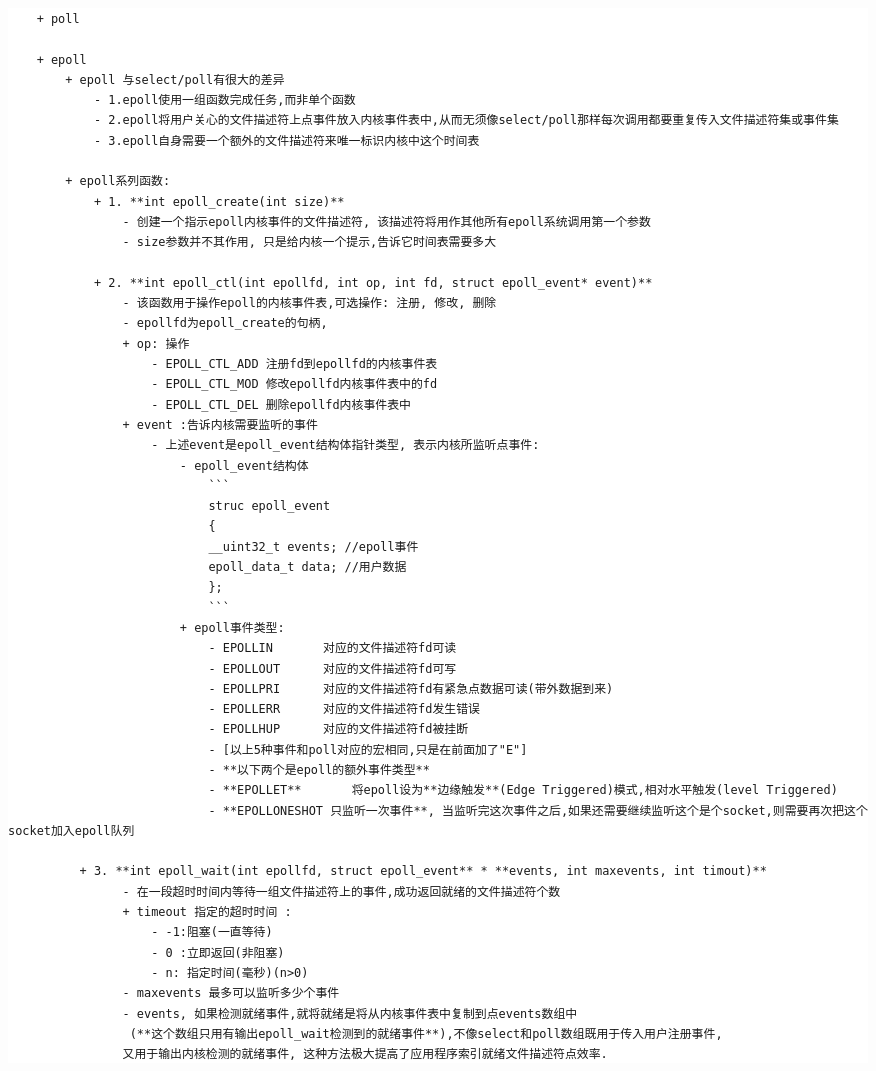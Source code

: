         + poll
        
        + epoll
            + epoll 与select/poll有很大的差异
                - 1.epoll使用一组函数完成任务,而非单个函数
                - 2.epoll将用户关心的文件描述符上点事件放入内核事件表中,从而无须像select/poll那样每次调用都要重复传入文件描述符集或事件集
                - 3.epoll自身需要一个额外的文件描述符来唯一标识内核中这个时间表

            + epoll系列函数:
                + 1. **int epoll_create(int size)**
                    - 创建一个指示epoll内核事件的文件描述符, 该描述符将用作其他所有epoll系统调用第一个参数
                    - size参数并不其作用, 只是给内核一个提示,告诉它时间表需要多大

                + 2. **int epoll_ctl(int epollfd, int op, int fd, struct epoll_event* event)**
                    - 该函数用于操作epoll的内核事件表,可选操作: 注册, 修改, 删除
                    - epollfd为epoll_create的句柄,
                    + op: 操作
                        - EPOLL_CTL_ADD 注册fd到epollfd的内核事件表
                        - EPOLL_CTL_MOD 修改epollfd内核事件表中的fd
                        - EPOLL_CTL_DEL 删除epollfd内核事件表中
                    + event :告诉内核需要监听的事件
                        - 上述event是epoll_event结构体指针类型, 表示内核所监听点事件:
                            - epoll_event结构体
                                ```
                                struc epoll_event
                                {
                                __uint32_t events; //epoll事件
                                epoll_data_t data; //用户数据
                                };
                                ```
                            + epoll事件类型:
                                - EPOLLIN       对应的文件描述符fd可读
                                - EPOLLOUT      对应的文件描述符fd可写
                                - EPOLLPRI      对应的文件描述符fd有紧急点数据可读(带外数据到来)
                                - EPOLLERR      对应的文件描述符fd发生错误
                                - EPOLLHUP      对应的文件描述符fd被挂断
                                - [以上5种事件和poll对应的宏相同,只是在前面加了"E"]
                                - **以下两个是epoll的额外事件类型**
                                - **EPOLLET**       将epoll设为**边缘触发**(Edge Triggered)模式,相对水平触发(level Triggered)
                                - **EPOLLONESHOT 只监听一次事件**, 当监听完这次事件之后,如果还需要继续监听这个是个socket,则需要再次把这个socket加入epoll队列

              + 3. **int epoll_wait(int epollfd, struct epoll_event** * **events, int maxevents, int timout)**
                    - 在一段超时时间内等待一组文件描述符上的事件,成功返回就绪的文件描述符个数
                    + timeout 指定的超时时间 : 
                        - -1:阻塞(一直等待) 
                        - 0 :立即返回(非阻塞) 
                        - n: 指定时间(毫秒)(n>0)
                    - maxevents 最多可以监听多少个事件
                    - events, 如果检测就绪事件,就将就绪是将从内核事件表中复制到点events数组中
                     (**这个数组只用有输出epoll_wait检测到的就绪事件**),不像select和poll数组既用于传入用户注册事件,
                    又用于输出内核检测的就绪事件, 这种方法极大提高了应用程序索引就绪文件描述符点效率.           


        